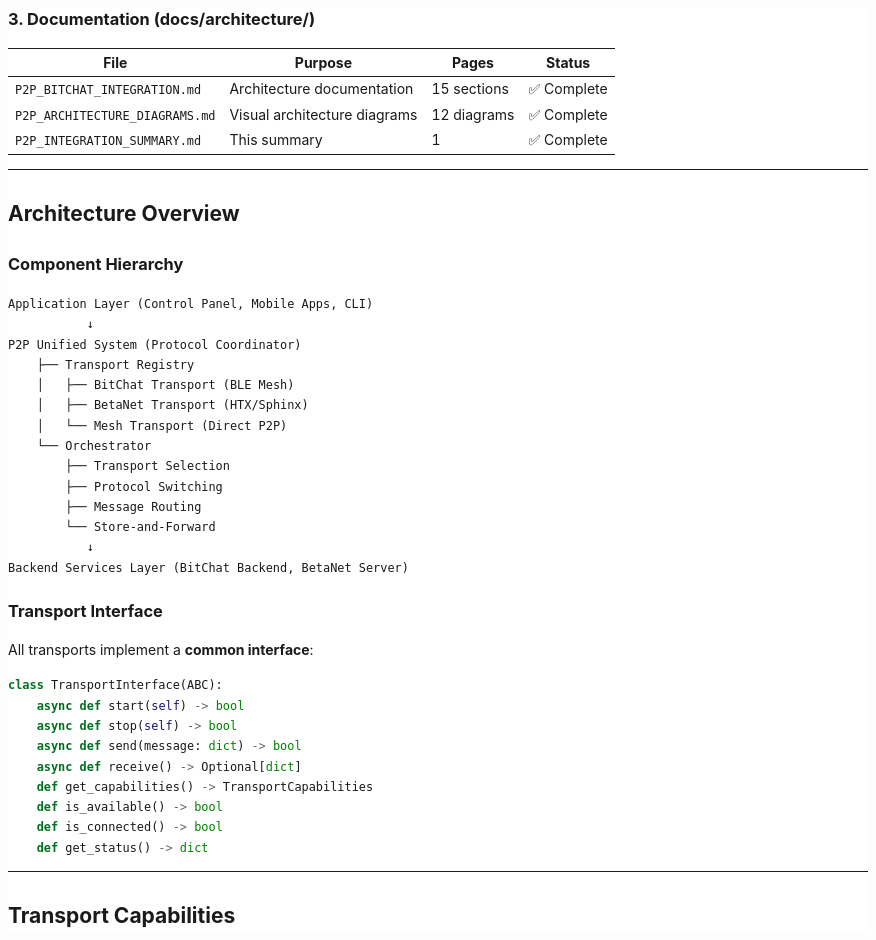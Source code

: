 ### 3. Documentation (docs/architecture/)

| File | Purpose | Pages | Status |
|------|---------|-------|--------|
| `P2P_BITCHAT_INTEGRATION.md` | Architecture documentation | 15 sections | ✅ Complete |
| `P2P_ARCHITECTURE_DIAGRAMS.md` | Visual architecture diagrams | 12 diagrams | ✅ Complete |
| `P2P_INTEGRATION_SUMMARY.md` | This summary | 1 | ✅ Complete |

---

## Architecture Overview

### Component Hierarchy

```
Application Layer (Control Panel, Mobile Apps, CLI)
           ↓
P2P Unified System (Protocol Coordinator)
    ├── Transport Registry
    │   ├── BitChat Transport (BLE Mesh)
    │   ├── BetaNet Transport (HTX/Sphinx)
    │   └── Mesh Transport (Direct P2P)
    └── Orchestrator
        ├── Transport Selection
        ├── Protocol Switching
        ├── Message Routing
        └── Store-and-Forward
           ↓
Backend Services Layer (BitChat Backend, BetaNet Server)
```

### Transport Interface

All transports implement a **common interface**:

```python
class TransportInterface(ABC):
    async def start(self) -> bool
    async def stop(self) -> bool
    async def send(message: dict) -> bool
    async def receive() -> Optional[dict]
    def get_capabilities() -> TransportCapabilities
    def is_available() -> bool
    def is_connected() -> bool
    def get_status() -> dict
```

---

## Transport Capabilities
